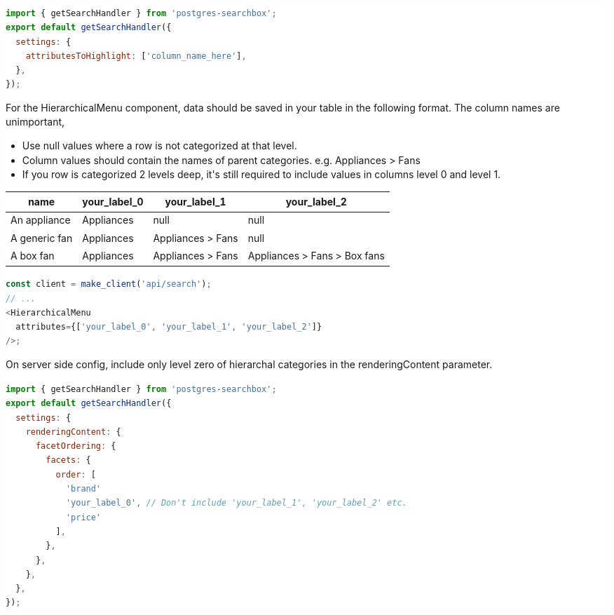 ```javascript pages/api/search.ts
import { getSearchHandler } from 'postgres-searchbox';
export default getSearchHandler({
  settings: {
    attributesToHighlight: ['column_name_here'],
  },
});
```

For the HierarchicalMenu component, data should be saved in your table in the following format.
The column names are unimportant,

- Use null values where a row is not categorized at that level.
- Column values should contain the names of parent categories. e.g. Appliances > Fans
- If you row is categorized 2 levels deep, it's still required to include values in columns level 0 and level 1.

| name          | your_label_0 | your_label_1      | your_label_2                 |
| ------------- | ------------ | ----------------- | ---------------------------- |
| An appliance  | Appliances   | null              | null                         |
| A generic fan | Appliances   | Appliances > Fans | null                         |
| A box fan     | Appliances   | Appliances > Fans | Appliances > Fans > Box fans |

```javascript pages/search.tsx
const client = make_client('api/search');
// ...
<HierarchicalMenu
  attributes={['your_label_0', 'your_label_1', 'your_label_2']}
/>;
```

On server side config, include only level zero of hierarchal categories in the renderingContent parameter.

```javascript pages/api/search.ts
import { getSearchHandler } from 'postgres-searchbox';
export default getSearchHandler({
  settings: {
    renderingContent: {
      facetOrdering: {
        facets: {
          order: [
            'brand'
            'your_label_0', // Don't include 'your_label_1', 'your_label_2' etc.
            'price'
          ],
        },
      },
    },
  },
});
```
